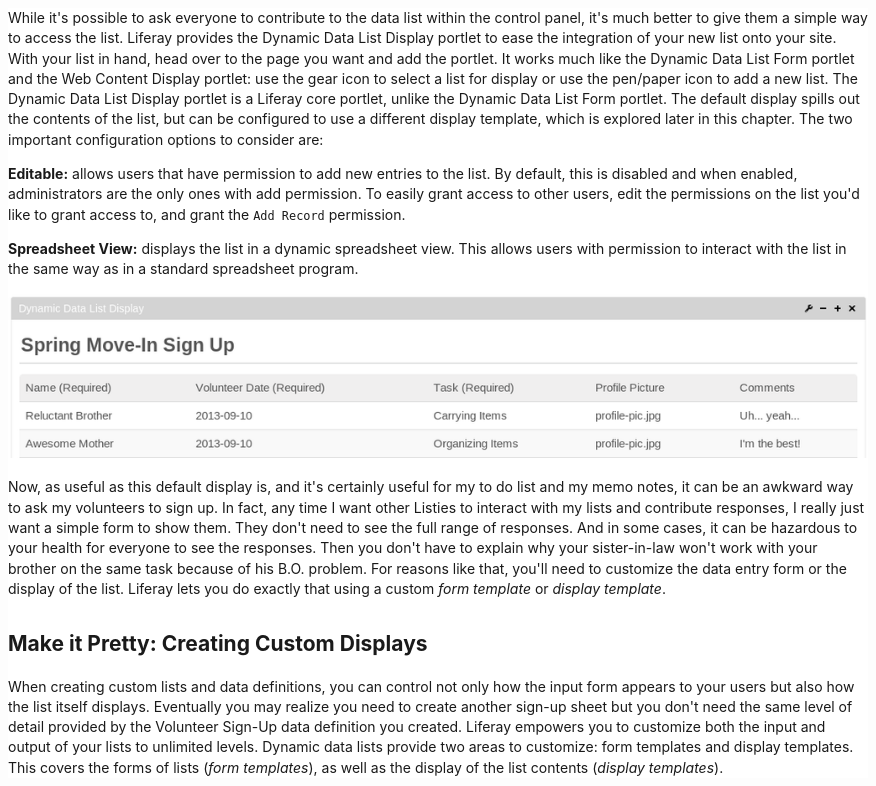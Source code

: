 While it's possible to ask everyone to contribute to the data list within the
control panel, it's much better to give them a simple way to access the list.
Liferay provides the Dynamic Data List Display portlet to ease the integration
of your new list onto your site. With your list in hand, head over to the page
you want and add the portlet. It works much like the Dynamic Data List Form
portlet and the Web Content Display portlet: use the gear icon to select a list
for display or use the pen/paper icon to add a new list. The Dynamic Data List
Display portlet is a Liferay core portlet, unlike the Dynamic Data List Form
portlet. The default display spills out the contents of the list, but can be
configured to use a different display template, which is explored later in this
chapter. The two important configuration options to consider are:

**Editable:** allows users that have permission to add new entries to the list.
By default, this is disabled and when enabled, administrators are the only ones
with add permission. To easily grant access to other users, edit the permissions
on the list you'd like to grant access to, and grant the `Add Record`
permission.

**Spreadsheet View:** displays the list in a dynamic spreadsheet view. This
allows users with permission to interact with the list in the same way as in a
standard spreadsheet program.

![Figure 10.6: The Dynamic Data List Display portlet allows users to view the records belong to a list in either a standard or a spreadsheet view. This figure shows the spreadsheet view.](../../images/05-ddl-spreadsheet-view.png)

Now, as useful as this default display is, and it's certainly useful for my to
do list and my memo notes, it can be an awkward way to ask my volunteers to sign
up. In fact, any time I want other Listies to interact with my lists and
contribute responses, I really just want a simple form to show them. They don't
need to see the full range of responses. And in some cases, it can be hazardous
to your health for everyone to see the responses. Then you don't have to explain
why your sister-in-law won't work with your brother on the same task because of
his B.O. problem. For reasons like that, you'll need to customize the data entry
form or the display of the list. Liferay lets you do exactly that using a custom
*form template* or *display template*. 

## Make it Pretty: Creating Custom Displays [](id=make-it-pretty-creating-custom-displays-liferay-portal-6-2-user-guide-10-en)

When creating custom lists and data definitions, you can control not only how
the input form appears to your users but also how the list itself displays.
Eventually you may realize you need to create another sign-up sheet but you
don't need the same level of detail provided by the Volunteer Sign-Up data
definition you created. Liferay empowers you to customize both the input and
output of your lists to unlimited levels. Dynamic data lists provide two areas
to customize: form templates and display templates. This covers the forms of
lists (*form templates*), as well as the display of the list contents (*display
templates*). 
